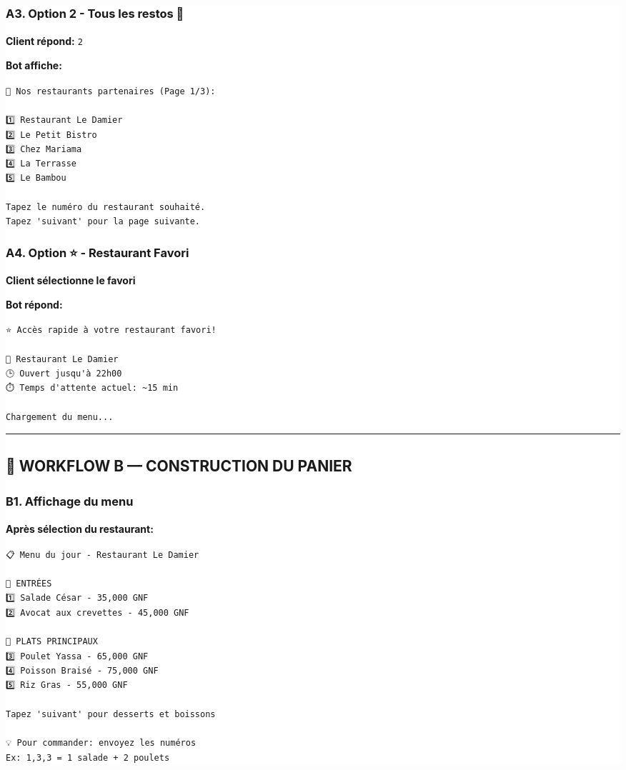### A3. Option 2 - Tous les restos 🍴

**Client répond:** `2`

**Bot affiche:**
```
🍴 Nos restaurants partenaires (Page 1/3):

1️⃣ Restaurant Le Damier
2️⃣ Le Petit Bistro
3️⃣ Chez Mariama
4️⃣ La Terrasse
5️⃣ Le Bambou

Tapez le numéro du restaurant souhaité.
Tapez 'suivant' pour la page suivante.
```

### A4. Option ⭐ - Restaurant Favori

**Client sélectionne le favori**

**Bot répond:**
```
⭐ Accès rapide à votre restaurant favori!

📍 Restaurant Le Damier
🕒 Ouvert jusqu'à 22h00
⏱️ Temps d'attente actuel: ~15 min

Chargement du menu...
```

---

## 🛒 WORKFLOW B — CONSTRUCTION DU PANIER

### B1. Affichage du menu

**Après sélection du restaurant:**
```
📋 Menu du jour - Restaurant Le Damier

🥗 ENTRÉES
1️⃣ Salade César - 35,000 GNF
2️⃣ Avocat aux crevettes - 45,000 GNF

🍖 PLATS PRINCIPAUX
3️⃣ Poulet Yassa - 65,000 GNF
4️⃣ Poisson Braisé - 75,000 GNF
5️⃣ Riz Gras - 55,000 GNF

Tapez 'suivant' pour desserts et boissons

💡 Pour commander: envoyez les numéros
Ex: 1,3,3 = 1 salade + 2 poulets
```
